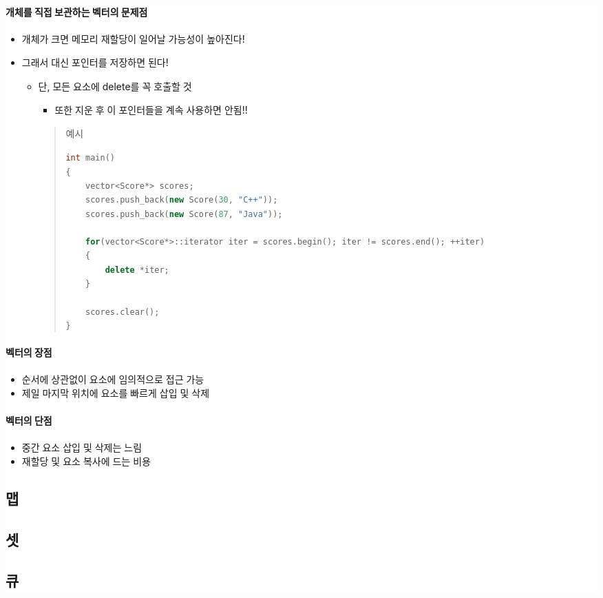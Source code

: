 

#### 개체를 직접 보관하는 벡터의 문제점

* 개체가 크면 메모리 재할당이 일어날 가능성이 높아진다!

* 그래서 대신 포인터를 저장하면 된다!

  * 단, 모든 요소에 delete를 꼭 호출할 것

    * 또한 지운 후 이 포인터들을 계속 사용하면 안됨!!

    > 예시
    >
    > ```c++
    > int main()
    > {
    >     vector<Score*> scores;
    >     scores.push_back(new Score(30, "C++"));
    >     scores.push_back(new Score(87, "Java"));
    > 
    >     for(vector<Score*>::iterator iter = scores.begin(); iter != scores.end(); ++iter)
    >     {
    >         delete *iter;
    >     }
    > 
    >     scores.clear();
    > }
    > ```



#### 벡터의 장점

* 순서에 상관없이 요소에 임의적으로 접근 가능
* 제일 마지막 위치에 요소를 빠르게 삽입 및 삭제



#### 벡터의 단점

* 중간 요소 삽입 및 삭제는 느림
* 재할당 및 요소 복사에 드는 비용



## 맵





## 셋





## 큐
